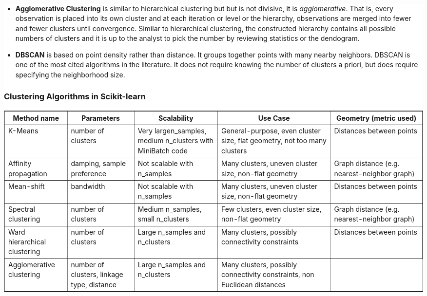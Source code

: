 * **Agglomerative Clustering** is similar to hierarchical clustering but but is not divisive, it is *agglomerative*. That is, every observation is placed into its own cluster and at each iteration or level or the hierarchy, observations are merged into fewer and fewer clusters until convergence. Similar to hierarchical clustering, the constructed hierarchy contains all possible numbers of clusters and it is up to the analyst to pick the number by reviewing statistics or the dendogram.

* **DBSCAN** is based on point density rather than distance. It groups together points with many nearby neighbors. DBSCAN is one of the most cited algorithms in the literature. It does not require knowing the number of clusters a priori, but does require specifying the neighborhood size.

### Clustering Algorithms in Scikit-learn
<table border="1">
<colgroup>
<col width="15%" />
<col width="16%" />
<col width="20%" />
<col width="27%" />
<col width="22%" />
</colgroup>
<thead valign="bottom">
<tr><th>Method name</th>
<th>Parameters</th>
<th>Scalability</th>
<th>Use Case</th>
<th>Geometry (metric used)</th>
</tr>
</thead>
<tbody valign="top">
<tr><td>K-Means</span></a></td>
<td>number of clusters</td>
<td>Very large<span class="pre">n_samples</span>, medium <span class="pre">n_clusters</span> with
MiniBatch code</td>
<td>General-purpose, even cluster size, flat geometry, not too many clusters</td>
<td>Distances between points</td>
</tr>
<tr><td>Affinity propagation</td>
<td>damping, sample preference</td>
<td>Not scalable with n_samples</td>
<td>Many clusters, uneven cluster size, non-flat geometry</td>
<td>Graph distance (e.g. nearest-neighbor graph)</td>
</tr>
<tr><td>Mean-shift</td>
<td>bandwidth</td>
<td>Not scalable with <span class="pre">n_samples</span></td>
<td>Many clusters, uneven cluster size, non-flat geometry</td>
<td>Distances between points</td>
</tr>
<tr><td>Spectral clustering</td>
<td>number of clusters</td>
<td>Medium <span class="pre">n_samples</span>, small <span class="pre">n_clusters</span></td>
<td>Few clusters, even cluster size, non-flat geometry</td>
<td>Graph distance (e.g. nearest-neighbor graph)</td>
</tr>
<tr><td>Ward hierarchical clustering</td>
<td>number of clusters</td>
<td>Large <span class="pre">n_samples</span> and <span class="pre">n_clusters</span></td>
<td>Many clusters, possibly connectivity constraints</td>
<td>Distances between points</td>
</tr>
<tr><td>Agglomerative clustering</td>
<td>number of clusters, linkage type, distance</td>
<td>Large <span class="pre">n_samples</span> and <span class="pre">n_clusters</span></td>
<td>Many clusters, possibly connectivity constraints, non Euclidean
distances</td>